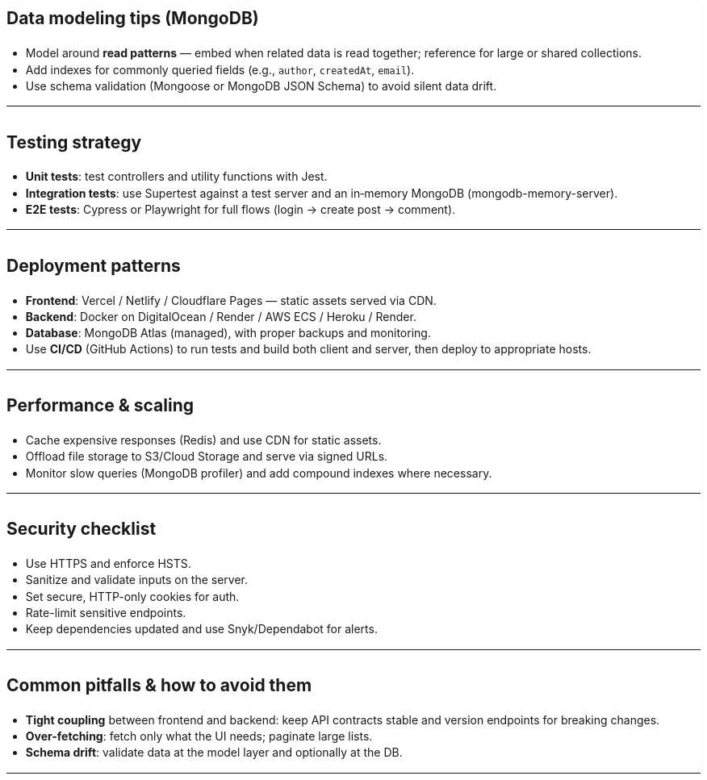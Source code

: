 ## Data modeling tips (MongoDB)

* Model around **read patterns** — embed when related data is read together; reference for large or shared collections.
* Add indexes for commonly queried fields (e.g., `author`, `createdAt`, `email`).
* Use schema validation (Mongoose or MongoDB JSON Schema) to avoid silent data drift.

---

## Testing strategy

* **Unit tests**: test controllers and utility functions with Jest.
* **Integration tests**: use Supertest against a test server and an in‑memory MongoDB (mongodb-memory-server).
* **E2E tests**: Cypress or Playwright for full flows (login → create post → comment).

---

## Deployment patterns

* **Frontend**: Vercel / Netlify / Cloudflare Pages — static assets served via CDN.
* **Backend**: Docker on DigitalOcean / Render / AWS ECS / Heroku / Render.
* **Database**: MongoDB Atlas (managed), with proper backups and monitoring.
* Use **CI/CD** (GitHub Actions) to run tests and build both client and server, then deploy to appropriate hosts.

---

## Performance & scaling

* Cache expensive responses (Redis) and use CDN for static assets.
* Offload file storage to S3/Cloud Storage and serve via signed URLs.
* Monitor slow queries (MongoDB profiler) and add compound indexes where necessary.

---

## Security checklist

* Use HTTPS and enforce HSTS.
* Sanitize and validate inputs on the server.
* Set secure, HTTP-only cookies for auth.
* Rate-limit sensitive endpoints.
* Keep dependencies updated and use Snyk/Dependabot for alerts.

---

## Common pitfalls & how to avoid them

* **Tight coupling** between frontend and backend: keep API contracts stable and version endpoints for breaking changes.
* **Over-fetching**: fetch only what the UI needs; paginate large lists.
* **Schema drift**: validate data at the model layer and optionally at the DB.

---
